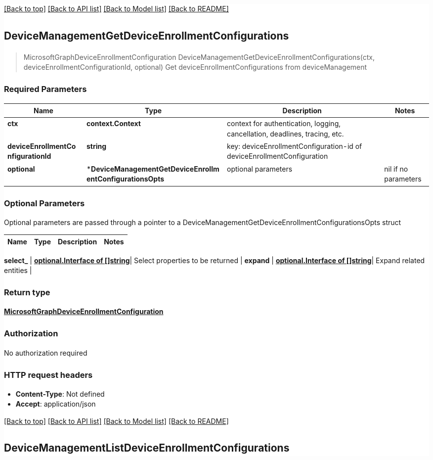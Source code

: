 [[Back to top]](#) [[Back to API list]](../README.md#documentation-for-api-endpoints)
[[Back to Model list]](../README.md#documentation-for-models)
[[Back to README]](../README.md)


## DeviceManagementGetDeviceEnrollmentConfigurations

> MicrosoftGraphDeviceEnrollmentConfiguration DeviceManagementGetDeviceEnrollmentConfigurations(ctx, deviceEnrollmentConfigurationId, optional)
Get deviceEnrollmentConfigurations from deviceManagement

### Required Parameters


Name | Type | Description  | Notes
------------- | ------------- | ------------- | -------------
**ctx** | **context.Context** | context for authentication, logging, cancellation, deadlines, tracing, etc.
**deviceEnrollmentConfigurationId** | **string**| key: deviceEnrollmentConfiguration-id of deviceEnrollmentConfiguration | 
 **optional** | ***DeviceManagementGetDeviceEnrollmentConfigurationsOpts** | optional parameters | nil if no parameters

### Optional Parameters

Optional parameters are passed through a pointer to a DeviceManagementGetDeviceEnrollmentConfigurationsOpts struct


Name | Type | Description  | Notes
------------- | ------------- | ------------- | -------------

 **select_** | [**optional.Interface of []string**](string.md)| Select properties to be returned | 
 **expand** | [**optional.Interface of []string**](string.md)| Expand related entities | 

### Return type

[**MicrosoftGraphDeviceEnrollmentConfiguration**](microsoft.graph.deviceEnrollmentConfiguration.md)

### Authorization

No authorization required

### HTTP request headers

- **Content-Type**: Not defined
- **Accept**: application/json

[[Back to top]](#) [[Back to API list]](../README.md#documentation-for-api-endpoints)
[[Back to Model list]](../README.md#documentation-for-models)
[[Back to README]](../README.md)


## DeviceManagementListDeviceEnrollmentConfigurations
